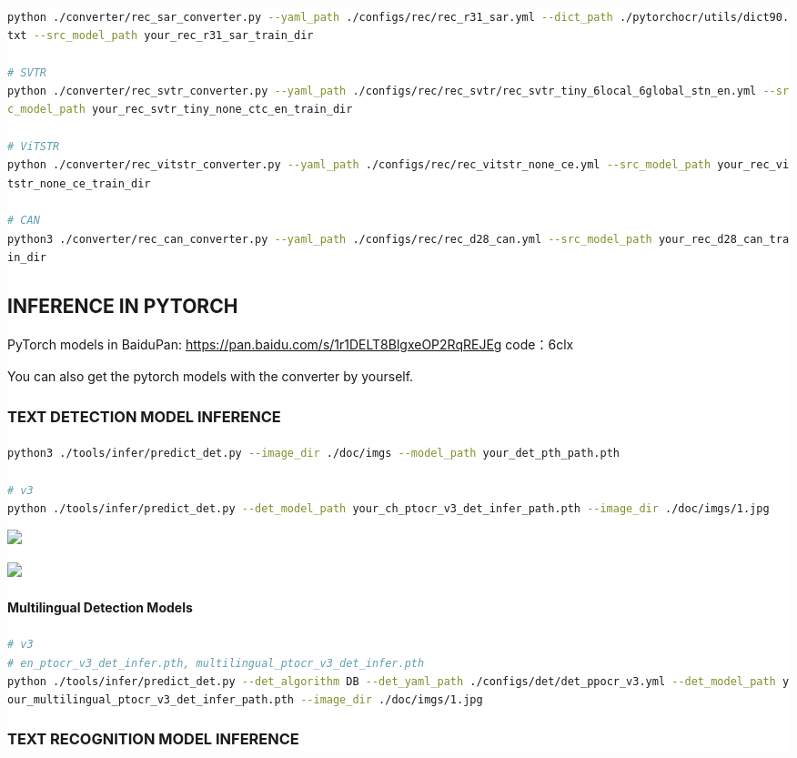 ```bash
python ./converter/rec_sar_converter.py --yaml_path ./configs/rec/rec_r31_sar.yml --dict_path ./pytorchocr/utils/dict90.txt --src_model_path your_rec_r31_sar_train_dir

# SVTR
python ./converter/rec_svtr_converter.py --yaml_path ./configs/rec/rec_svtr/rec_svtr_tiny_6local_6global_stn_en.yml --src_model_path your_rec_svtr_tiny_none_ctc_en_train_dir

# ViTSTR
python ./converter/rec_vitstr_converter.py --yaml_path ./configs/rec/rec_vitstr_none_ce.yml --src_model_path your_rec_vitstr_none_ce_train_dir

# CAN
python3 ./converter/rec_can_converter.py --yaml_path ./configs/rec/rec_d28_can.yml --src_model_path your_rec_d28_can_train_dir
```

<a name="INFERENCE"></a>

## INFERENCE IN PYTORCH

PyTorch models in BaiduPan: https://pan.baidu.com/s/1r1DELT8BlgxeOP2RqREJEg code：6clx

You can also get the pytorch models with the converter by yourself. 

<a name="DETECTION"></a>

### TEXT DETECTION MODEL INFERENCE

```bash
python3 ./tools/infer/predict_det.py --image_dir ./doc/imgs --model_path your_det_pth_path.pth

# v3
python ./tools/infer/predict_det.py --det_model_path your_ch_ptocr_v3_det_infer_path.pth --image_dir ./doc/imgs/1.jpg
```

![](../../doc/imgs_results/det_res_img_10_db.jpg)

![](../../doc/imgs_results/det_res_img623_sast.jpg)

#### Multilingual Detection Models

```bash
# v3
# en_ptocr_v3_det_infer.pth, multilingual_ptocr_v3_det_infer.pth
python ./tools/infer/predict_det.py --det_algorithm DB --det_yaml_path ./configs/det/det_ppocr_v3.yml --det_model_path your_multilingual_ptocr_v3_det_infer_path.pth --image_dir ./doc/imgs/1.jpg
```

<a name="RECOGNITION"></a>

### TEXT RECOGNITION MODEL INFERENCE
